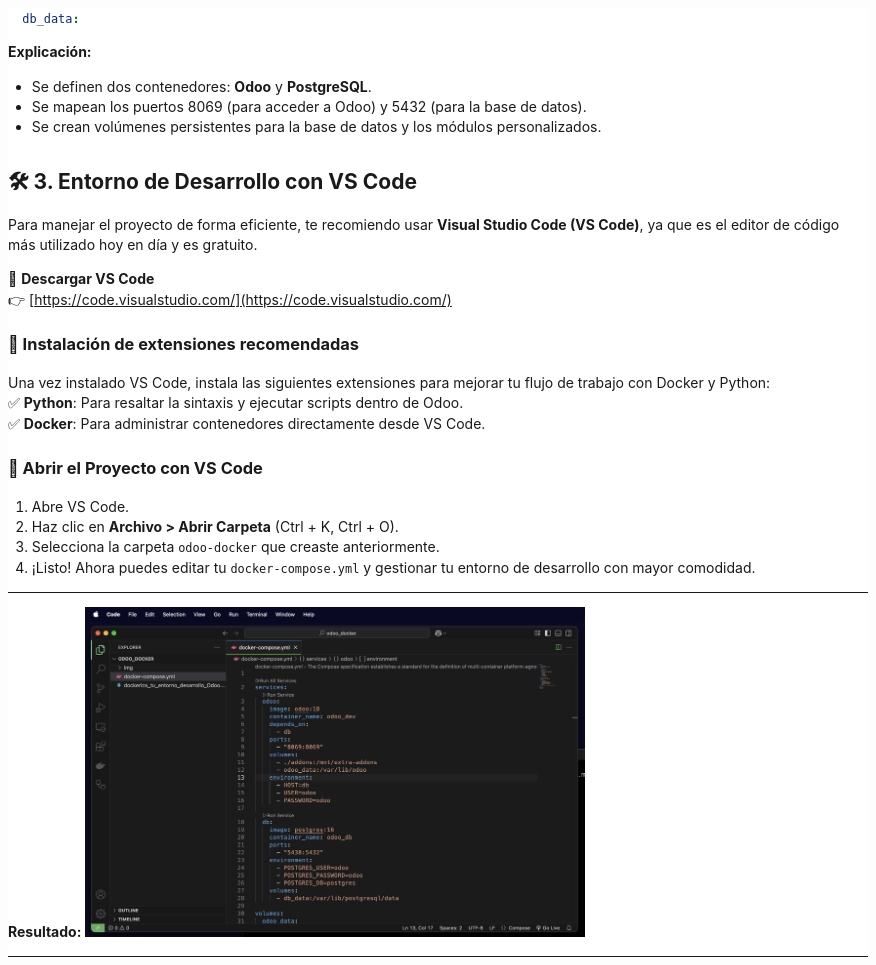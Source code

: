 ```yaml
  db_data:

```

**Explicación:**
- Se definen dos contenedores: **Odoo** y **PostgreSQL**.
- Se mapean los puertos 8069 (para acceder a Odoo) y 5432 (para la base de datos).
- Se crean volúmenes persistentes para la base de datos y los módulos personalizados.

## 🛠️ 3. Entorno de Desarrollo con VS Code  
Para manejar el proyecto de forma eficiente, te recomiendo usar **Visual Studio Code (VS Code)**, ya que es el editor de código más utilizado hoy en día y es gratuito.  

🔗 **Descargar VS Code**  
👉 [https://code.visualstudio.com/](https://code.visualstudio.com/)  

### 📌 Instalación de extensiones recomendadas  
Una vez instalado VS Code, instala las siguientes extensiones para mejorar tu flujo de trabajo con Docker y Python:  
✅ **Python**: Para resaltar la sintaxis y ejecutar scripts dentro de Odoo.  
✅ **Docker**: Para administrar contenedores directamente desde VS Code.  

### 📂 Abrir el Proyecto con VS Code  
1. Abre VS Code.  
2. Haz clic en **Archivo > Abrir Carpeta** (Ctrl + K, Ctrl + O).  
3. Selecciona la carpeta `odoo-docker` que creaste anteriormente.  
4. ¡Listo! Ahora puedes editar tu `docker-compose.yml` y gestionar tu entorno de desarrollo con mayor comodidad.  

---

**Resultado:**
<img src="./img/compose.png" alt="Logo" width="500"/>

---